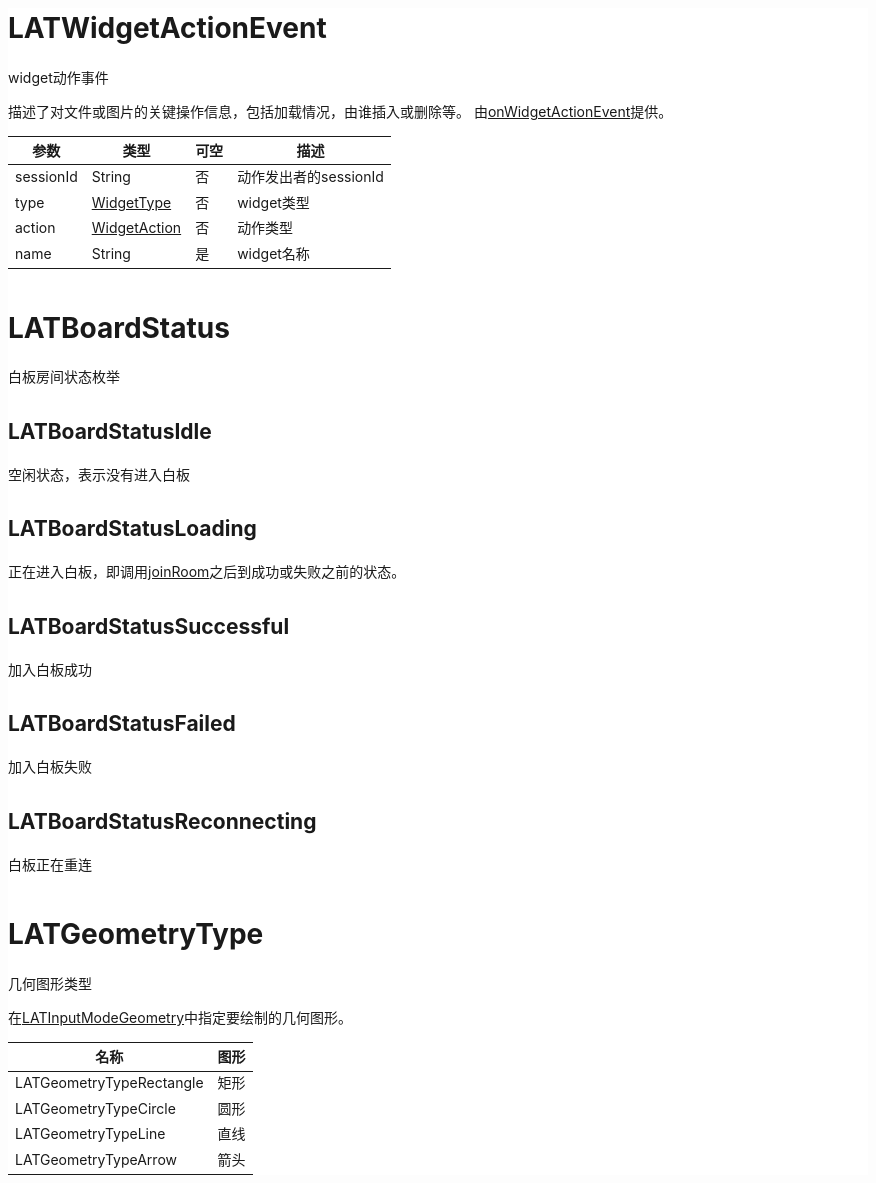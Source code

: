 

# LATWidgetActionEvent

widget动作事件

描述了对文件或图片的关键操作信息，包括加载情况，由谁插入或删除等。
由[onWidgetActionEvent](#onwidgetactionevent)提供。

|参数|类型|可空|描述|
|----|----|----|----|
|sessionId|String|否|动作发出者的sessionId|
|type|[WidgetType](#LATWidgetType)|否|widget类型|
|action|[WidgetAction](#LATWidgetAction)|否|动作类型|
|name|String|是|widget名称|

# LATBoardStatus

白板房间状态枚举

## LATBoardStatusIdle

空闲状态，表示没有进入白板

## LATBoardStatusLoading

正在进入白板，即调用[joinRoom](#joinroom)之后到成功或失败之前的状态。

## LATBoardStatusSuccessful

加入白板成功

## LATBoardStatusFailed

加入白板失败

## LATBoardStatusReconnecting

白板正在重连

# LATGeometryType

几何图形类型

在[LATInputModeGeometry](#LATInputModeGeometry)中指定要绘制的几何图形。

|名称|图形|
|----|----|
|LATGeometryTypeRectangle|矩形|
|LATGeometryTypeCircle|圆形|
|LATGeometryTypeLine|直线|
|LATGeometryTypeArrow|箭头|
